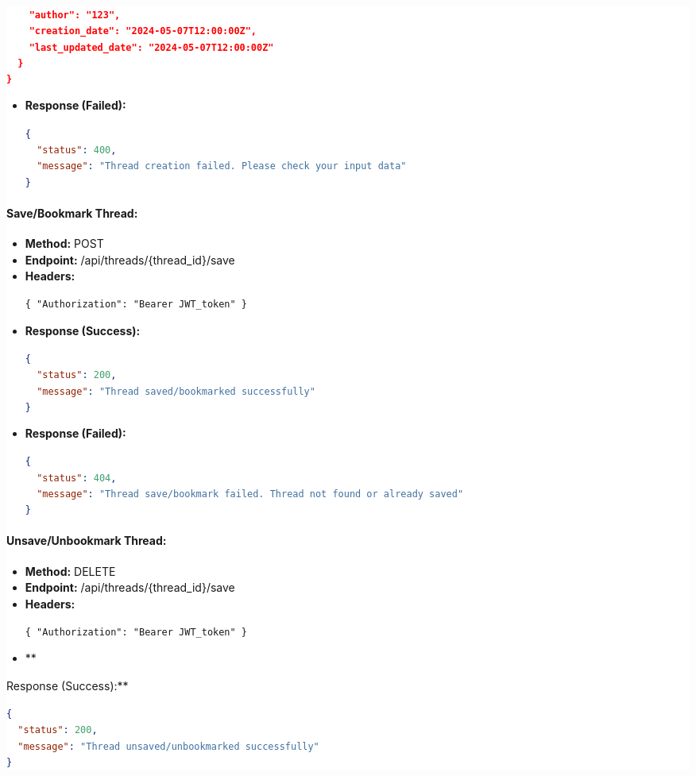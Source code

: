   ```json
      "author": "123",
      "creation_date": "2024-05-07T12:00:00Z",
      "last_updated_date": "2024-05-07T12:00:00Z"
    }
  }
  ```
- **Response (Failed):**
  ```json
  {
    "status": 400,
    "message": "Thread creation failed. Please check your input data"
  }
  ```

#### Save/Bookmark Thread:

- **Method:** POST
- **Endpoint:** /api/threads/{thread_id}/save
- **Headers:**
  ```
  { "Authorization": "Bearer JWT_token" }
  ```
- **Response (Success):**
  ```json
  {
    "status": 200,
    "message": "Thread saved/bookmarked successfully"
  }
  ```
- **Response (Failed):**
  ```json
  {
    "status": 404,
    "message": "Thread save/bookmark failed. Thread not found or already saved"
  }
  ```

#### Unsave/Unbookmark Thread:

- **Method:** DELETE
- **Endpoint:** /api/threads/{thread_id}/save
- **Headers:**
  ```
  { "Authorization": "Bearer JWT_token" }
  ```
- \*\*

Response (Success):\*\*

```json
{
  "status": 200,
  "message": "Thread unsaved/unbookmarked successfully"
}
```

